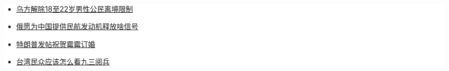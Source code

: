 + [乌方解除18至22岁男性公民离境限制](https://www.toutiao.com/trending/7542472120933679158/?category_name=topic_innerflow&event_type=hot_board&log_pb=%257B%2522category_name%2522%253A%2522topic_innerflow%2522%252C%2522cluster_type%2522%253A%25220%2522%252C%2522enter_from%2522%253A%2522click_category%2522%252C%2522entrance_hotspot%2522%253A%2522outside%2522%252C%2522event_type%2522%253A%2522hot_board%2522%252C%2522hot_board_cluster_id%2522%253A%25227542472120933679158%2522%252C%2522hot_board_impr_id%2522%253A%2522202508280215069F76FE12908863FDB628%2522%252C%2522jump_page%2522%253A%2522hot_board_page%2522%252C%2522location%2522%253A%2522news_hot_card%2522%252C%2522page_location%2522%253A%2522hot_board_page%2522%252C%2522source%2522%253A%2522trending_tab%2522%252C%2522style_id%2522%253A%252240132%2522%252C%2522title%2522%253A%2522%25E4%25B9%258C%25E6%2596%25B9%25E8%25A7%25A3%25E9%2599%25A418%25E8%2587%25B322%25E5%25B2%2581%25E7%2594%25B7%25E6%2580%25A7%25E5%2585%25AC%25E6%25B0%2591%25E7%25A6%25BB%25E5%25A2%2583%25E9%2599%2590%25E5%2588%25B6%2522%257D&rank=&style_id=40132&topic_id=7542472120933679158)

+ [俄愿为中国提供民航发动机释放啥信号](https://www.toutiao.com/trending/7542873509609868863/?category_name=topic_innerflow&event_type=hot_board&log_pb=%257B%2522category_name%2522%253A%2522topic_innerflow%2522%252C%2522cluster_type%2522%253A%252213%2522%252C%2522enter_from%2522%253A%2522click_category%2522%252C%2522entrance_hotspot%2522%253A%2522outside%2522%252C%2522event_type%2522%253A%2522hot_board%2522%252C%2522hot_board_cluster_id%2522%253A%25227542873509609868863%2522%252C%2522hot_board_impr_id%2522%253A%2522202508280215069F76FE12908863FDB628%2522%252C%2522jump_page%2522%253A%2522hot_board_page%2522%252C%2522location%2522%253A%2522news_hot_card%2522%252C%2522page_location%2522%253A%2522hot_board_page%2522%252C%2522source%2522%253A%2522trending_tab%2522%252C%2522style_id%2522%253A%252240132%2522%252C%2522title%2522%253A%2522%25E4%25BF%2584%25E6%2584%25BF%25E4%25B8%25BA%25E4%25B8%25AD%25E5%259B%25BD%25E6%258F%2590%25E4%25BE%259B%25E6%25B0%2591%25E8%2588%25AA%25E5%258F%2591%25E5%258A%25A8%25E6%259C%25BA%25E9%2587%258A%25E6%2594%25BE%25E5%2595%25A5%25E4%25BF%25A1%25E5%258F%25B7%2522%257D&rank=&style_id=40132&topic_id=7542873509609868863)

+ [特朗普发帖祝贺霉霉订婚](https://www.toutiao.com/trending/7543053601317375497/?category_name=topic_innerflow&event_type=hot_board&log_pb=%257B%2522category_name%2522%253A%2522topic_innerflow%2522%252C%2522cluster_type%2522%253A%25222%2522%252C%2522enter_from%2522%253A%2522click_category%2522%252C%2522entrance_hotspot%2522%253A%2522outside%2522%252C%2522event_type%2522%253A%2522hot_board%2522%252C%2522hot_board_cluster_id%2522%253A%25227543053601317375497%2522%252C%2522hot_board_impr_id%2522%253A%2522202508280215069F76FE12908863FDB628%2522%252C%2522jump_page%2522%253A%2522hot_board_page%2522%252C%2522location%2522%253A%2522news_hot_card%2522%252C%2522page_location%2522%253A%2522hot_board_page%2522%252C%2522source%2522%253A%2522trending_tab%2522%252C%2522style_id%2522%253A%252240132%2522%252C%2522title%2522%253A%2522%25E7%2589%25B9%25E6%259C%2597%25E6%2599%25AE%25E5%258F%2591%25E5%25B8%2596%25E7%25A5%259D%25E8%25B4%25BA%25E9%259C%2589%25E9%259C%2589%25E8%25AE%25A2%25E5%25A9%259A%2522%257D&rank=&style_id=40132&topic_id=7543053601317375497)

+ [台湾民众应该怎么看九三阅兵](https://www.toutiao.com/trending/7543256796186545718/?category_name=topic_innerflow&event_type=hot_board&log_pb=%257B%2522category_name%2522%253A%2522topic_innerflow%2522%252C%2522cluster_type%2522%253A%252213%2522%252C%2522enter_from%2522%253A%2522click_category%2522%252C%2522entrance_hotspot%2522%253A%2522outside%2522%252C%2522event_type%2522%253A%2522hot_board%2522%252C%2522hot_board_cluster_id%2522%253A%25227543256796186545718%2522%252C%2522hot_board_impr_id%2522%253A%252220250828030842F5A1E1AA1FB745583251%2522%252C%2522jump_page%2522%253A%2522hot_board_page%2522%252C%2522location%2522%253A%2522news_hot_card%2522%252C%2522page_location%2522%253A%2522hot_board_page%2522%252C%2522source%2522%253A%2522trending_tab%2522%252C%2522style_id%2522%253A%252240132%2522%252C%2522title%2522%253A%2522%25E5%258F%25B0%25E6%25B9%25BE%25E6%25B0%2591%25E4%25BC%2597%25E5%25BA%2594%25E8%25AF%25A5%25E6%2580%258E%25E4%25B9%2588%25E7%259C%258B%25E4%25B9%259D%25E4%25B8%2589%25E9%2598%2585%25E5%2585%25B5%2522%257D&rank=&style_id=40132&topic_id=7543256796186545718)

